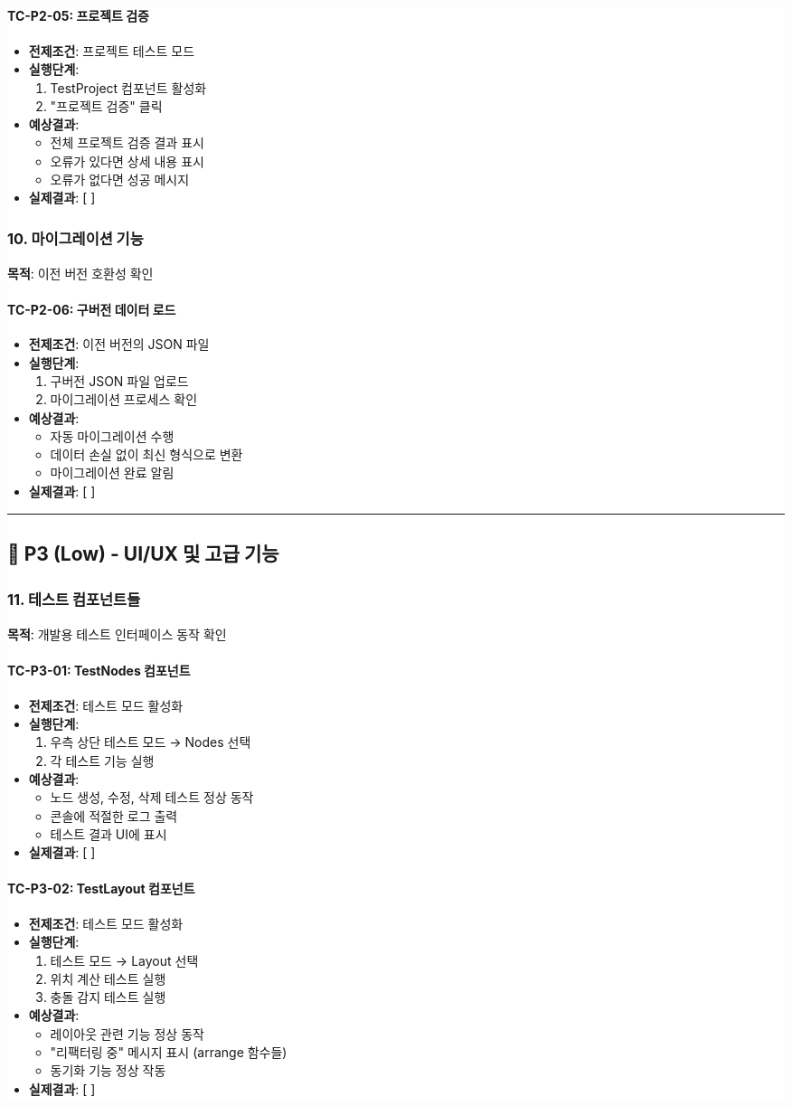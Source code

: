 #### TC-P2-05: 프로젝트 검증
- **전제조건**: 프로젝트 테스트 모드
- **실행단계**:
  1. TestProject 컴포넌트 활성화
  2. "프로젝트 검증" 클릭
- **예상결과**:
  - 전체 프로젝트 검증 결과 표시
  - 오류가 있다면 상세 내용 표시
  - 오류가 없다면 성공 메시지
- **실제결과**: [ ]

### 10. 마이그레이션 기능
**목적**: 이전 버전 호환성 확인

#### TC-P2-06: 구버전 데이터 로드
- **전제조건**: 이전 버전의 JSON 파일
- **실행단계**:
  1. 구버전 JSON 파일 업로드
  2. 마이그레이션 프로세스 확인
- **예상결과**:
  - 자동 마이그레이션 수행
  - 데이터 손실 없이 최신 형식으로 변환
  - 마이그레이션 완료 알림
- **실제결과**: [ ]

---

## 🎨 P3 (Low) - UI/UX 및 고급 기능

### 11. 테스트 컴포넌트들
**목적**: 개발용 테스트 인터페이스 동작 확인

#### TC-P3-01: TestNodes 컴포넌트
- **전제조건**: 테스트 모드 활성화
- **실행단계**:
  1. 우측 상단 테스트 모드 → Nodes 선택
  2. 각 테스트 기능 실행
- **예상결과**:
  - 노드 생성, 수정, 삭제 테스트 정상 동작
  - 콘솔에 적절한 로그 출력
  - 테스트 결과 UI에 표시
- **실제결과**: [ ]

#### TC-P3-02: TestLayout 컴포넌트
- **전제조건**: 테스트 모드 활성화
- **실행단계**:
  1. 테스트 모드 → Layout 선택
  2. 위치 계산 테스트 실행
  3. 충돌 감지 테스트 실행
- **예상결과**:
  - 레이아웃 관련 기능 정상 동작
  - "리팩터링 중" 메시지 표시 (arrange 함수들)
  - 동기화 기능 정상 작동
- **실제결과**: [ ]
